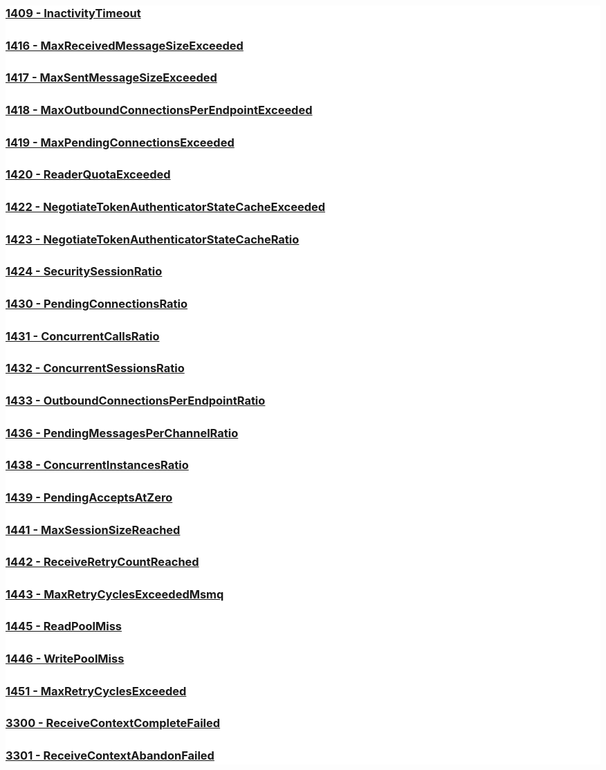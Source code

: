 ### [1409 - InactivityTimeout](1409-inactivitytimeout.md)
### [1416 - MaxReceivedMessageSizeExceeded](1416-maxreceivedmessagesizeexceeded.md)
### [1417 - MaxSentMessageSizeExceeded](1417-maxsentmessagesizeexceeded.md)
### [1418 - MaxOutboundConnectionsPerEndpointExceeded](1418-maxoutboundconnectionsperendpointexceeded.md)
### [1419 - MaxPendingConnectionsExceeded](1419-maxpendingconnectionsexceeded.md)
### [1420 - ReaderQuotaExceeded](1420-readerquotaexceeded.md)
### [1422 - NegotiateTokenAuthenticatorStateCacheExceeded](1422-negotiatetokenauthenticatorstatecacheexceeded.md)
### [1423 - NegotiateTokenAuthenticatorStateCacheRatio](1423-negotiatetokenauthenticatorstatecacheratio.md)
### [1424 - SecuritySessionRatio](1424-securitysessionratio.md)
### [1430 - PendingConnectionsRatio](1430-pendingconnectionsratio.md)
### [1431 - ConcurrentCallsRatio](1431-concurrentcallsratio.md)
### [1432 - ConcurrentSessionsRatio](1432-concurrentsessionsratio.md)
### [1433 - OutboundConnectionsPerEndpointRatio](1433-outboundconnectionsperendpointratio.md)
### [1436 - PendingMessagesPerChannelRatio](1436-pendingmessagesperchannelratio.md)
### [1438 - ConcurrentInstancesRatio](1438-concurrentinstancesratio.md)
### [1439 - PendingAcceptsAtZero](1439-pendingacceptsatzero.md)
### [1441 - MaxSessionSizeReached](1441-maxsessionsizereached.md)
### [1442 - ReceiveRetryCountReached](1442-receiveretrycountreached.md)
### [1443 - MaxRetryCyclesExceededMsmq](1443-maxretrycyclesexceededmsmq.md)
### [1445 - ReadPoolMiss](1445-readpoolmiss.md)
### [1446 - WritePoolMiss](1446-writepoolmiss.md)
### [1451 - MaxRetryCyclesExceeded](1451-maxretrycyclesexceeded.md)
### [3300 - ReceiveContextCompleteFailed](3300-receivecontextcompletefailed.md)
### [3301 - ReceiveContextAbandonFailed](3301-receivecontextabandonfailed.md)